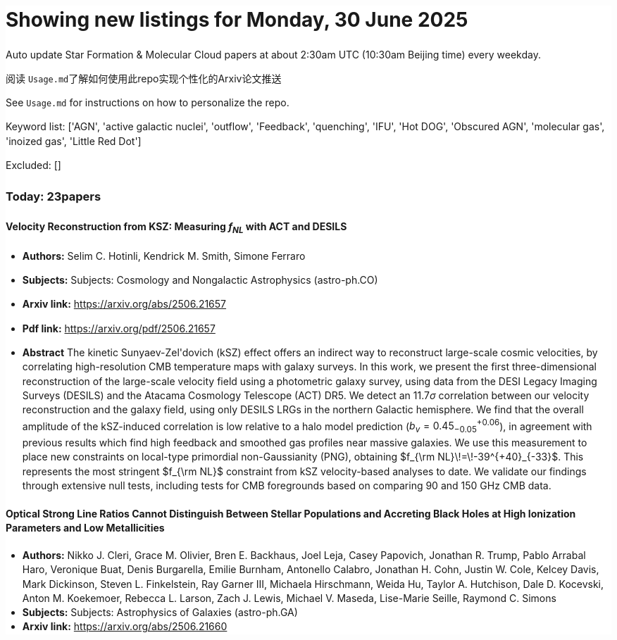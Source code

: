 # Showing new listings for Monday, 30 June 2025
Auto update Star Formation & Molecular Cloud papers at about 2:30am UTC (10:30am Beijing time) every weekday.


阅读 `Usage.md`了解如何使用此repo实现个性化的Arxiv论文推送

See `Usage.md` for instructions on how to personalize the repo. 


Keyword list: ['AGN', 'active galactic nuclei', 'outflow', 'Feedback', 'quenching', 'IFU', 'Hot DOG', 'Obscured AGN', 'molecular gas', 'inoized gas', 'Little Red Dot']


Excluded: []


### Today: 23papers 
#### Velocity Reconstruction from KSZ: Measuring $f_{NL}$ with ACT and DESILS
 - **Authors:** Selim C. Hotinli, Kendrick M. Smith, Simone Ferraro
 - **Subjects:** Subjects:
Cosmology and Nongalactic Astrophysics (astro-ph.CO)
 - **Arxiv link:** https://arxiv.org/abs/2506.21657

 - **Pdf link:** https://arxiv.org/pdf/2506.21657

 - **Abstract**
 The kinetic Sunyaev-Zel'dovich (kSZ) effect offers an indirect way to reconstruct large-scale cosmic velocities, by correlating high-resolution CMB temperature maps with galaxy surveys. In this work, we present the first three-dimensional reconstruction of the large-scale velocity field using a photometric galaxy survey, using data from the DESI Legacy Imaging Surveys (DESILS) and the Atacama Cosmology Telescope (ACT) DR5. We detect an $11.7\sigma$ correlation between our velocity reconstruction and the galaxy field, using only DESILS LRGs in the northern Galactic hemisphere. We find that the overall amplitude of the kSZ-induced correlation is low relative to a halo model prediction ($b_v = 0.45^{+0.06}_{-0.05}$), in agreement with previous results which find high feedback and smoothed gas profiles near massive galaxies. We use this measurement to place new constraints on local-type primordial non-Gaussianity (PNG), obtaining $f_{\rm NL}\!=\!-39^{+40}_{-33}$. This represents the most stringent $f_{\rm NL}$ constraint from kSZ velocity-based analyses to date. We validate our findings through extensive null tests, including tests for CMB foregrounds based on comparing 90 and 150 GHz CMB data.
#### Optical Strong Line Ratios Cannot Distinguish Between Stellar Populations and Accreting Black Holes at High Ionization Parameters and Low Metallicities
 - **Authors:** Nikko J. Cleri, Grace M. Olivier, Bren E. Backhaus, Joel Leja, Casey Papovich, Jonathan R. Trump, Pablo Arrabal Haro, Veronique Buat, Denis Burgarella, Emilie Burnham, Antonello Calabro, Jonathan H. Cohn, Justin W. Cole, Kelcey Davis, Mark Dickinson, Steven L. Finkelstein, Ray Garner III, Michaela Hirschmann, Weida Hu, Taylor A. Hutchison, Dale D. Kocevski, Anton M. Koekemoer, Rebecca L. Larson, Zach J. Lewis, Michael V. Maseda, Lise-Marie Seille, Raymond C. Simons
 - **Subjects:** Subjects:
Astrophysics of Galaxies (astro-ph.GA)
 - **Arxiv link:** https://arxiv.org/abs/2506.21660
